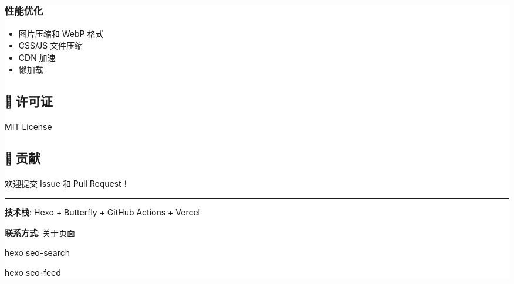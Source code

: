 ### 性能优化

- 图片压缩和 WebP 格式
- CSS/JS 文件压缩
- CDN 加速
- 懒加载

## 📄 许可证

MIT License

## 🤝 贡献

欢迎提交 Issue 和 Pull Request！

---

**技术栈**: Hexo + Butterfly + GitHub Actions + Vercel

**联系方式**: [关于页面](/about/)

hexo seo-search

hexo seo-feed
